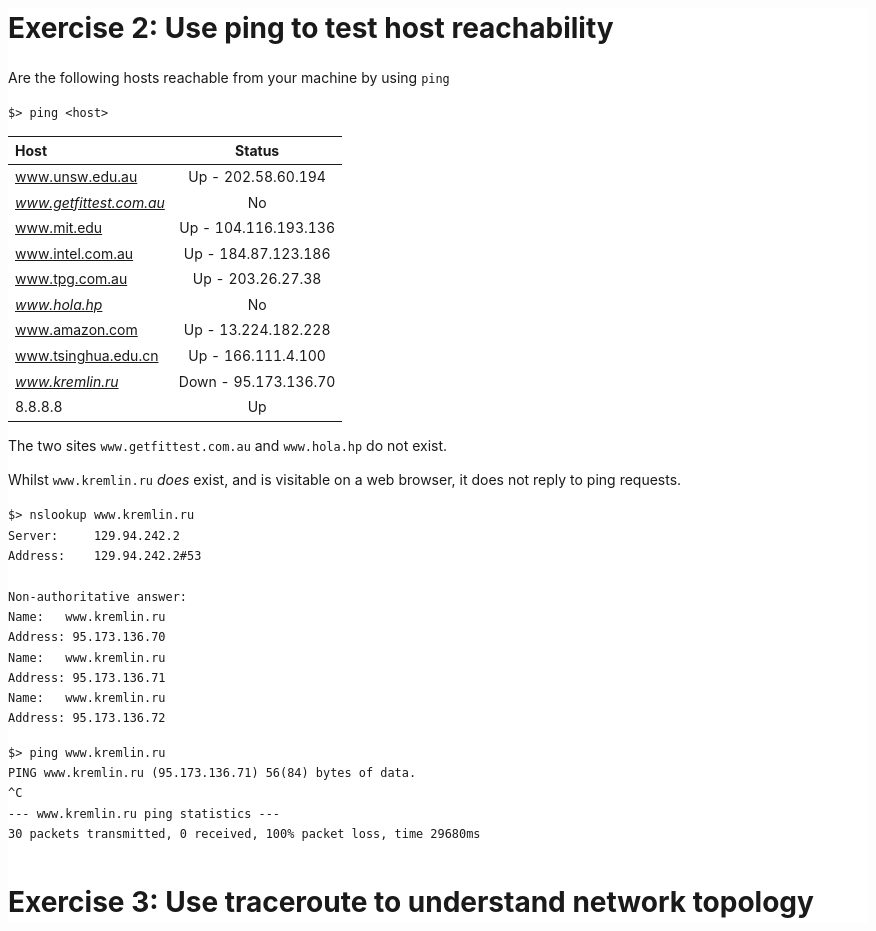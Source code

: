 # Exercise 2: Use ping to test host reachability 

Are the following hosts reachable from your machine by using `ping`

`$> ping <host>`

|Host|Status|
|:--|:--:|
|www.unsw.edu.au|Up - 202.58.60.194|
|_www.getfittest.com.au_|No|
|www.mit.edu|Up - 104.116.193.136|
|www.intel.com.au|Up - 184.87.123.186|
|www.tpg.com.au|Up - 203.26.27.38|
|_www.hola.hp_|No|
|www.amazon.com|Up - 13.224.182.228|
|www.tsinghua.edu.cn|Up - 166.111.4.100|
|_www.kremlin.ru_|Down - 95.173.136.70|
|8.8.8.8|Up|

The two sites `www.getfittest.com.au` and `www.hola.hp` do not exist.  

Whilst `www.kremlin.ru` _does_ exist, and is visitable on a web browser, it does not reply to ping requests.
```
$> nslookup www.kremlin.ru
Server:		129.94.242.2
Address:	129.94.242.2#53

Non-authoritative answer:
Name:	www.kremlin.ru
Address: 95.173.136.70
Name:	www.kremlin.ru
Address: 95.173.136.71
Name:	www.kremlin.ru
Address: 95.173.136.72
```

```
$> ping www.kremlin.ru
PING www.kremlin.ru (95.173.136.71) 56(84) bytes of data.
^C
--- www.kremlin.ru ping statistics ---
30 packets transmitted, 0 received, 100% packet loss, time 29680ms
```

# Exercise 3: Use traceroute to understand network topology
